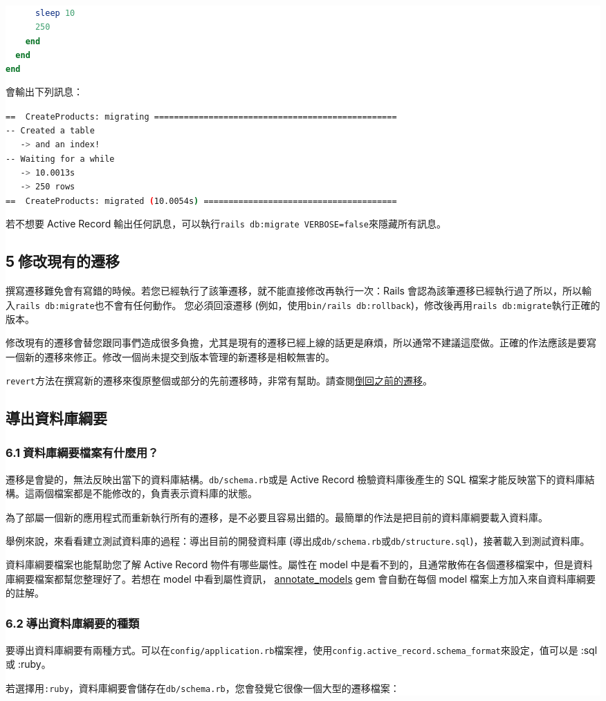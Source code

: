 ```ruby
      sleep 10
      250
    end
  end
end
```

會輸出下列訊息：

```bash
==  CreateProducts: migrating =================================================
-- Created a table
   -> and an index!
-- Waiting for a while
   -> 10.0013s
   -> 250 rows
==  CreateProducts: migrated (10.0054s) =======================================
```

若不想要 Active Record 輸出任何訊息，可以執行`rails db:migrate
VERBOSE=false`來隱藏所有訊息。

5 修改現有的遷移
----------------------------

撰寫遷移難免會有寫錯的時候。若您已經執行了該筆遷移，就不能直接修改再執行一次：Rails 會認為該筆遷移已經執行過了所以，所以輸入`rails db:migrate`也不會有任何動作。 您必須回滾遷移 (例如，使用`bin/rails db:rollback`)，修改後再用`rails db:migrate`執行正確的版本。

修改現有的遷移會替您跟同事們造成很多負擔，尤其是現有的遷移已經上線的話更是麻煩，所以通常不建議這麼做。正確的作法應該是要寫一個新的遷移來修正。修改一個尚未提交到版本管理的新遷移是相較無害的。

`revert`方法在撰寫新的遷移來復原整個或部分的先前遷移時，非常有幫助。請查閱[倒回之前的遷移](#reverting-previous-migrations)。

導出資料庫綱要
----------------------

### 6.1 資料庫綱要檔案有什麼用？

遷移是會變的，無法反映出當下的資料庫結構。`db/schema.rb`或是 Active Record 檢驗資料庫後產生的 SQL 檔案才能反映當下的資料庫結構。這兩個檔案都是不能修改的，負責表示資料庫的狀態。


為了部屬一個新的應用程式而重新執行所有的遷移，是不必要且容易出錯的。最簡單的作法是把目前的資料庫綱要載入資料庫。

舉例來說，來看看建立測試資料庫的過程：導出目前的開發資料庫 (導出成`db/schema.rb`或`db/structure.sql`)，接著載入到測試資料庫。 

資料庫綱要檔案也能幫助您了解 Active Record 物件有哪些屬性。屬性在 model 中是看不到的，且通常散佈在各個遷移檔案中，但是資料庫綱要檔案都幫您整理好了。若想在 model 中看到屬性資訊，
[annotate_models](https://github.com/ctran/annotate_models) gem 會自動在每個 model 檔案上方加入來自資料庫綱要的註解。

### 6.2 導出資料庫綱要的種類

要導出資料庫綱要有兩種方式。可以在`config/application.rb`檔案裡，使用`config.active_record.schema_format`來設定，值可以是 :sql 或 :ruby。


若選擇用`:ruby`，資料庫綱要會儲存在`db/schema.rb`，您會發覺它很像一個大型的遷移檔案：

